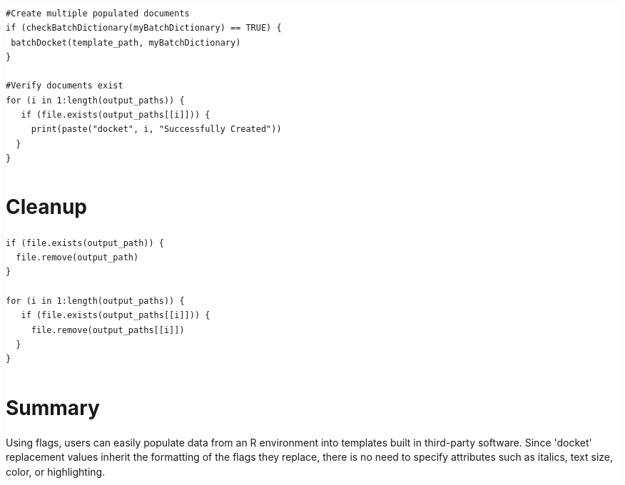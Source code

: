 ```{r}
#Create multiple populated documents
if (checkBatchDictionary(myBatchDictionary) == TRUE) {
 batchDocket(template_path, myBatchDictionary)
}

#Verify documents exist
for (i in 1:length(output_paths)) {
   if (file.exists(output_paths[[i]])) {
     print(paste("docket", i, "Successfully Created"))
  }
}

```

# Cleanup 

```{r}
if (file.exists(output_path)) {
  file.remove(output_path)
}

for (i in 1:length(output_paths)) {
   if (file.exists(output_paths[[i]])) {
     file.remove(output_paths[[i]])
  }
}
```



# Summary

Using flags, users can easily populate data from an R environment into templates built in third-party software. Since 'docket' replacement values inherit the formatting of the flags they replace, there is no need to specify attributes such as italics, text size, color, or highlighting.
